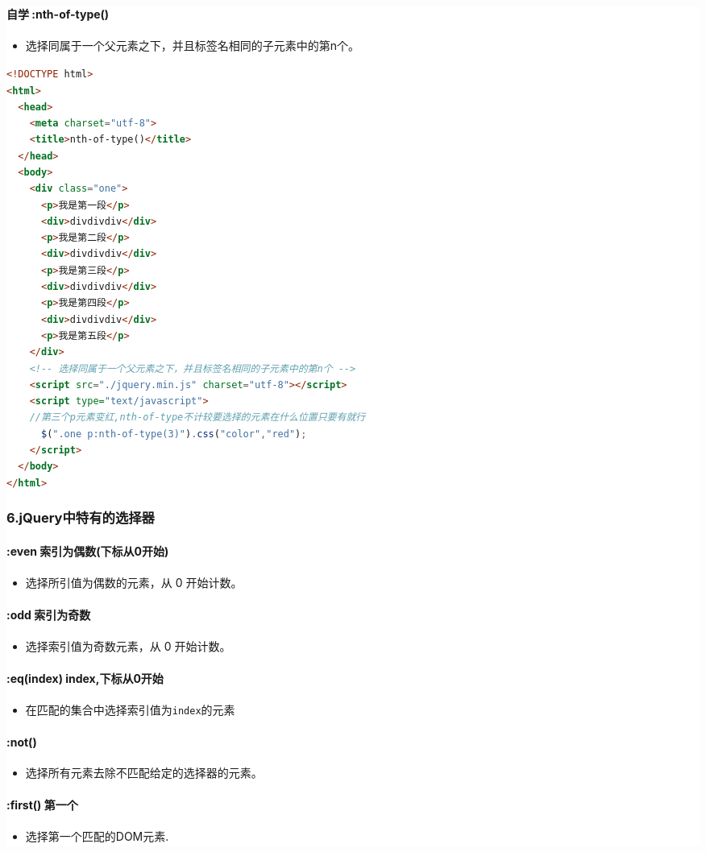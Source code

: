 #### 自学 :nth-of-type()

- 选择同属于一个父元素之下，并且标签名相同的子元素中的第n个。

```html
<!DOCTYPE html>
<html>
  <head>
    <meta charset="utf-8">
    <title>nth-of-type()</title>
  </head>
  <body>
    <div class="one">
      <p>我是第一段</p>
      <div>divdivdiv</div>
      <p>我是第二段</p>
      <div>divdivdiv</div>
      <p>我是第三段</p>
      <div>divdivdiv</div>
      <p>我是第四段</p>
      <div>divdivdiv</div>
      <p>我是第五段</p>
    </div>
    <!-- 选择同属于一个父元素之下，并且标签名相同的子元素中的第n个 -->
    <script src="./jquery.min.js" charset="utf-8"></script>
    <script type="text/javascript">
    //第三个p元素变红,nth-of-type不计较要选择的元素在什么位置只要有就行
      $(".one p:nth-of-type(3)").css("color","red");
    </script>
  </body>
</html>
```

### 6.jQuery中特有的选择器

#### :even 索引为偶数(下标从0开始)

- 选择所引值为偶数的元素，从 0 开始计数。

#### :odd 索引为奇数

- 选择索引值为奇数元素，从 0 开始计数。

#### :eq(index)  index,下标从0开始

- 在匹配的集合中选择索引值为`index`的元素

#### :not()

- 选择所有元素去除不匹配给定的选择器的元素。

#### :first() 第一个

- 选择第一个匹配的DOM元素.
